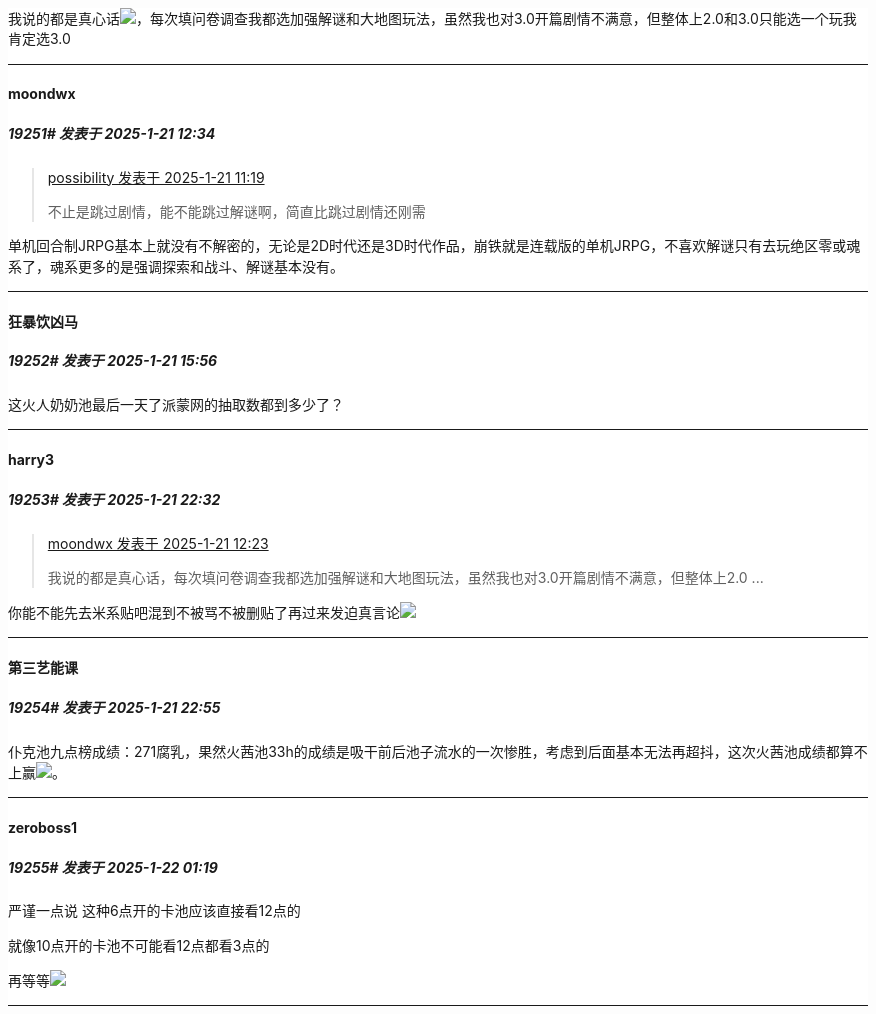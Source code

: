 我说的都是真心话<img src="https://static.saraba1st.com/image/smiley/face2017/067.png" referrerpolicy="no-referrer">，每次填问卷调查我都选加强解谜和大地图玩法，虽然我也对3.0开篇剧情不满意，但整体上2.0和3.0只能选一个玩我肯定选3.0


*****

####  moondwx  
##### 19251#       发表于 2025-1-21 12:34

<blockquote><a href="httphttps://bbs.saraba1st.com/2b/forum.php?mod=redirect&amp;goto=findpost&amp;pid=67236494&amp;ptid=2170764" target="_blank">possibility 发表于 2025-1-21 11:19</a>

不止是跳过剧情，能不能跳过解谜啊，简直比跳过剧情还刚需</blockquote>
单机回合制JRPG基本上就没有不解密的，无论是2D时代还是3D时代作品，崩铁就是连载版的单机JRPG，不喜欢解谜只有去玩绝区零或魂系了，魂系更多的是强调探索和战斗、解谜基本没有。


*****

####  狂暴饮凶马  
##### 19252#       发表于 2025-1-21 15:56

这火人奶奶池最后一天了派蒙网的抽取数都到多少了？


*****

####  harry3  
##### 19253#       发表于 2025-1-21 22:32

<blockquote><a href="httphttps://bbs.saraba1st.com/2b/forum.php?mod=redirect&amp;goto=findpost&amp;pid=67237232&amp;ptid=2170764" target="_blank">moondwx 发表于 2025-1-21 12:23</a>

我说的都是真心话，每次填问卷调查我都选加强解谜和大地图玩法，虽然我也对3.0开篇剧情不满意，但整体上2.0 ...</blockquote>
你能不能先去米系贴吧混到不被骂不被删贴了再过来发迫真言论<img src="https://static.saraba1st.com/image/smiley/face2017/067.png" referrerpolicy="no-referrer">


*****

####  第三艺能课  
##### 19254#       发表于 2025-1-21 22:55

仆克池九点榜成绩：271腐乳，果然火茜池33h的成绩是吸干前后池子流水的一次惨胜，考虑到后面基本无法再超抖，这次火茜池成绩都算不上赢<img src="https://static.saraba1st.com/image/smiley/face2017/053.png" referrerpolicy="no-referrer">。


*****

####  zeroboss1  
##### 19255#       发表于 2025-1-22 01:19

严谨一点说 这种6点开的卡池应该直接看12点的

就像10点开的卡池不可能看12点都看3点的 

再等等<img src="https://static.saraba1st.com/image/smiley/face2017/040.png" referrerpolicy="no-referrer">


*****
